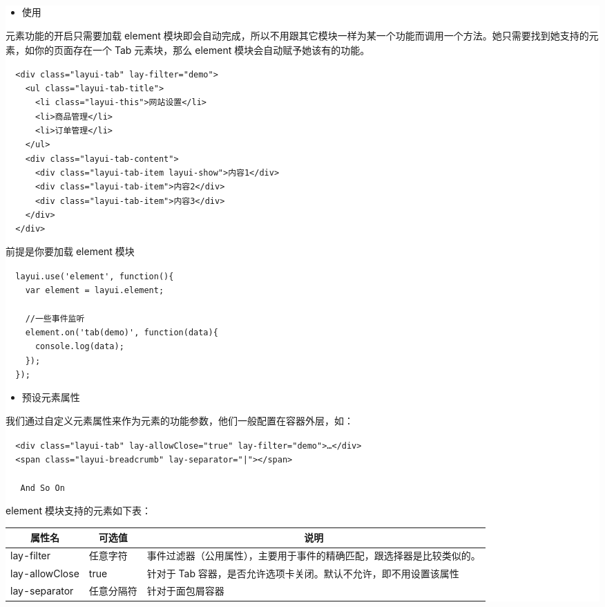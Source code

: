 

  - 使用



  元素功能的开启只需要加载 element 模块即会自动完成，所以不用跟其它模块一样为某一个功能而调用一个方法。她只需要找到她支持的元素，如你的页面存在一个
  Tab 元素块，那么 element 模块会自动赋予她该有的功能。

 
      <div class="layui-tab" lay-filter="demo">
        <ul class="layui-tab-title">
          <li class="layui-this">网站设置</li>
          <li>商品管理</li>
          <li>订单管理</li>
        </ul>
        <div class="layui-tab-content">
          <div class="layui-tab-item layui-show">内容1</div>
          <div class="layui-tab-item">内容2</div>
          <div class="layui-tab-item">内容3</div>
        </div>
      </div>
          


  前提是你要加载 element 模块

 
      layui.use('element', function(){
        var element = layui.element;
      
        //一些事件监听
        element.on('tab(demo)', function(data){
          console.log(data);
        });
      });
          



  - 预设元素属性



  我们通过自定义元素属性来作为元素的功能参数，他们一般配置在容器外层，如：

 
      <div class="layui-tab" lay-allowClose="true" lay-filter="demo">…</div>      
      <span class="layui-breadcrumb" lay-separator="|"></span>
     
       And So On
          


  element 模块支持的元素如下表：

  | 属性名           | 可选值       | 说明                                                                     |
  |------------------|--------------|--------------------------------------------------------------------------|
  | lay-filter       | 任意字符     | 事件过滤器（公用属性），主要用于事件的精确匹配，跟选择器是比较类似的。   |
  | lay-allowClose   | true         | 针对于 Tab 容器，是否允许选项卡关闭。默认不允许，即不用设置该属性          |
  | lay-separator    | 任意分隔符   | 针对于面包屑容器                                                         |
